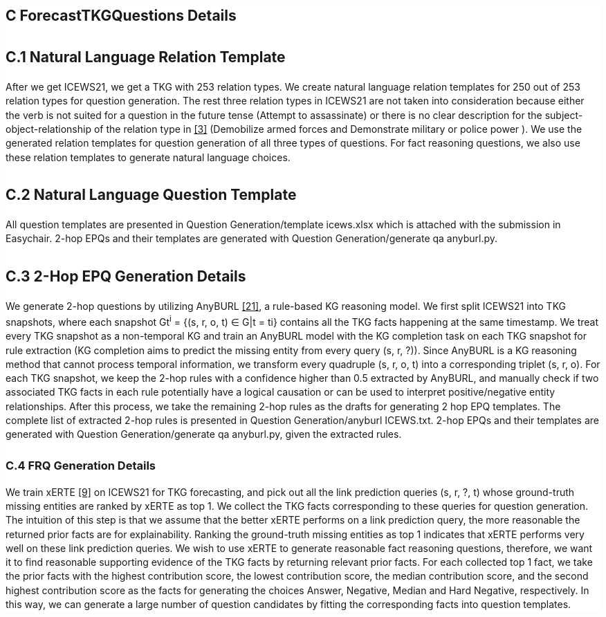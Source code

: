 ## C ForecastTKGQuestions Details

## C.1 Natural Language Relation Template

After we get ICEWS21, we get a TKG with 253 relation types. We create natural language relation templates for 250 out of 253 relation types for question generation. The rest three relation types in ICEWS21 are not taken into consideration because either the verb is not suited for a question in the future tense (Attempt to assassinate) or there is no clear description for the subject-object-relationship of the relation type in [\[3\]](#page-16-0) (Demobilize armed forces and Demonstrate military or police power ). We use the generated relation templates for question generation of all three types of questions. For fact reasoning questions, we also use these relation templates to generate natural language choices.

## C.2 Natural Language Question Template

All question templates are presented in Question Generation/template icews.xlsx which is attached with the submission in Easychair. 2-hop EPQs and their templates are generated with Question Generation/generate qa anyburl.py.

## C.3 2-Hop EPQ Generation Details

We generate 2-hop questions by utilizing AnyBURL [\[21\]](#page-18-4), a rule-based KG reasoning model. We first split ICEWS21 into TKG snapshots, where each snapshot Gt<sup>i</sup> = {(s, r, o, t) ∈ G|t = ti} contains all the TKG facts happening at the same timestamp. We treat every TKG snapshot as a non-temporal KG and train an AnyBURL model with the KG completion task on each TKG snapshot for rule extraction (KG completion aims to predict the missing entity from every query (s, r, ?)). Since AnyBURL is a KG reasoning method that cannot process temporal information, we transform every quadruple (s, r, o, t) into a corresponding triplet (s, r, o). For each TKG snapshot, we keep the 2-hop rules with a confidence higher than 0.5 extracted by AnyBURL, and manually check if two associated TKG facts in each rule potentially have a logical causation or can be used to interpret positive/negative entity relationships. After this process, we take the remaining 2-hop rules as the drafts for generating 2 hop EPQ templates. The complete list of extracted 2-hop rules is presented in Question Generation/anyburl ICEWS.txt. 2-hop EPQs and their templates are generated with Question Generation/generate qa anyburl.py, given the extracted rules.

### C.4 FRQ Generation Details

We train xERTE [\[9\]](#page-16-3) on ICEWS21 for TKG forecasting, and pick out all the link prediction queries (s, r, ?, t) whose ground-truth missing entities are ranked by xERTE as top 1. We collect the TKG facts corresponding to these queries for question generation. The intuition of this step is that we assume that the better xERTE performs on a link prediction query, the more reasonable the returned prior facts are for explainability. Ranking the ground-truth missing entities as top 1 indicates that xERTE performs very well on these link prediction queries. We wish to use xERTE to generate reasonable fact reasoning questions, therefore, we want it to find reasonable supporting evidence of the TKG facts by returning relevant prior facts. For each collected top 1 fact, we take the prior facts with the highest contribution score, the lowest contribution score, the median contribution score, and the second highest contribution score as the facts for generating the choices Answer, Negative, Median and Hard Negative, respectively. In this way, we can generate a large number of question candidates by fitting the corresponding facts into question templates.
